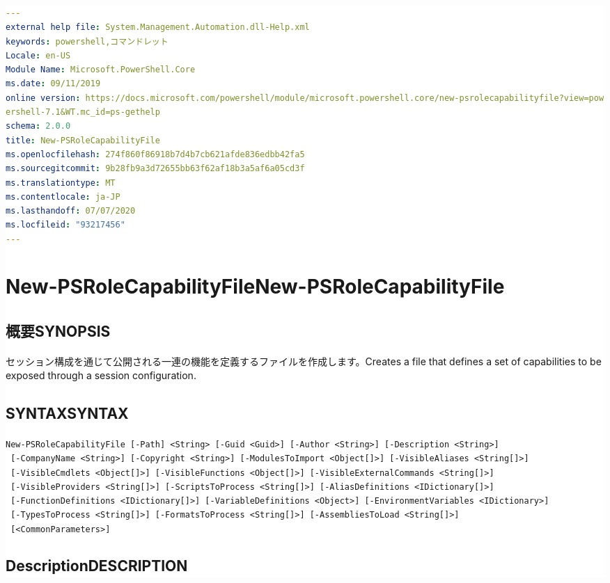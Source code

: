 ```yaml
---
external help file: System.Management.Automation.dll-Help.xml
keywords: powershell,コマンドレット
Locale: en-US
Module Name: Microsoft.PowerShell.Core
ms.date: 09/11/2019
online version: https://docs.microsoft.com/powershell/module/microsoft.powershell.core/new-psrolecapabilityfile?view=powershell-7.1&WT.mc_id=ps-gethelp
schema: 2.0.0
title: New-PSRoleCapabilityFile
ms.openlocfilehash: 274f860f86918b7d4b7cb621afde836edbb42fa5
ms.sourcegitcommit: 9b28fb9a3d72655bb63f62af18b3a5af6a05cd3f
ms.translationtype: MT
ms.contentlocale: ja-JP
ms.lasthandoff: 07/07/2020
ms.locfileid: "93217456"
---
```

# <span data-ttu-id="1151a-103">New-PSRoleCapabilityFile</span><span class="sxs-lookup"><span data-stu-id="1151a-103">New-PSRoleCapabilityFile</span></span>

## <span data-ttu-id="1151a-104">概要</span><span class="sxs-lookup"><span data-stu-id="1151a-104">SYNOPSIS</span></span>
<span data-ttu-id="1151a-105">セッション構成を通じて公開される一連の機能を定義するファイルを作成します。</span><span class="sxs-lookup"><span data-stu-id="1151a-105">Creates a file that defines a set of capabilities to be exposed through a session configuration.</span></span>

## <span data-ttu-id="1151a-106">SYNTAX</span><span class="sxs-lookup"><span data-stu-id="1151a-106">SYNTAX</span></span>

```
New-PSRoleCapabilityFile [-Path] <String> [-Guid <Guid>] [-Author <String>] [-Description <String>]
 [-CompanyName <String>] [-Copyright <String>] [-ModulesToImport <Object[]>] [-VisibleAliases <String[]>]
 [-VisibleCmdlets <Object[]>] [-VisibleFunctions <Object[]>] [-VisibleExternalCommands <String[]>]
 [-VisibleProviders <String[]>] [-ScriptsToProcess <String[]>] [-AliasDefinitions <IDictionary[]>]
 [-FunctionDefinitions <IDictionary[]>] [-VariableDefinitions <Object>] [-EnvironmentVariables <IDictionary>]
 [-TypesToProcess <String[]>] [-FormatsToProcess <String[]>] [-AssembliesToLoad <String[]>]
 [<CommonParameters>]
```

## <span data-ttu-id="1151a-107">Description</span><span class="sxs-lookup"><span data-stu-id="1151a-107">DESCRIPTION</span></span>
